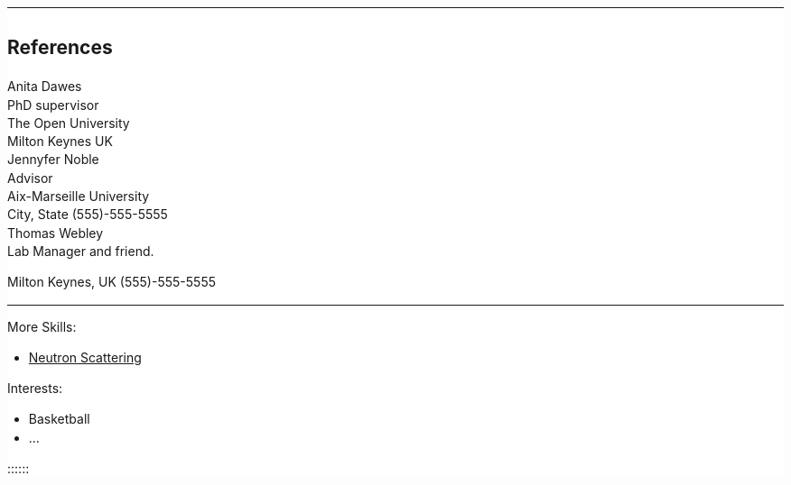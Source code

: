     
<hr>   
</section>
    
    

      
    
    
<section id="references">
<h2>References</h2>
 
<div class="row">
<div class="col-md-4">
Anita Dawes<br>
PhD supervisor<br>
The Open University<br>
Milton Keynes UK
</div>
    
<div class="col-md-4">
Jennyfer Noble<br>
Advisor<br>
Aix-Marseille University<br>
City, State (555)-555-5555
</div>
    
<div class="col-md-4">
Thomas Webley<br>
Lab Manager and friend.<br>

Milton Keynes, UK (555)-555-5555
</div>
</div>
<hr>
</section>

<section id="extra-skills" class="clearfix">
<div class="col-md-6">
More Skills:
<ul class="pills">
<li class="skill"><a href="#" title="E-Learning"><span class="wrap">Neutron Scattering</span></a></li>
</ul>

Interests:
<ul class="pills">
<li class="interest"><span class="wrap">Basketball</span></li>
<li class="interest"><span class="wrap">...</span></li>
</ul>
</div>
    
</section>
</div>
</div>

::::::
